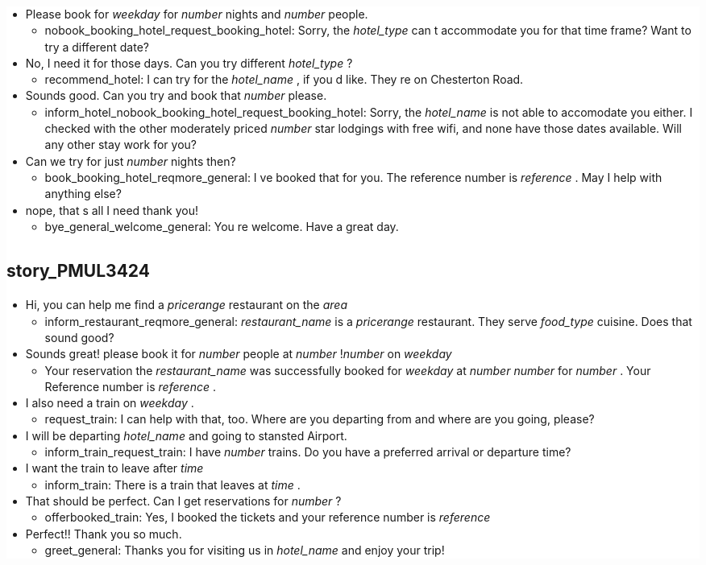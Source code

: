 * Please book for _weekday_ for _number_ nights and _number_ people.
    - nobook_booking_hotel_request_booking_hotel: Sorry, the _hotel_type_ can t accommodate you for that time frame? Want to try a different date?   <!-- predicted: book_booking_hotel: Got it! You are successfully booked for _number_ nights starting _weekday_ . Your reference number is _reference_ . -->
* No, I need it for those days. Can you try different _hotel_type_ ?
    - recommend_hotel: I can try for the _hotel_name_ , if you d like. They re on Chesterton Road.   <!-- predicted: request_booking_hotel: OK. I can do that for you. I need number of people, length of stay, and day of arrival. -->
* Sounds good. Can you try and book that _number_ please.
    - inform_hotel_nobook_booking_hotel_request_booking_hotel: Sorry, the _hotel_name_ is not able to accomodate you either. I checked with the other moderately priced _number_ star lodgings with free wifi, and none have those dates available. Will any other stay work for you?   <!-- predicted: request_booking_hotel: Ok perfect. Before I book, how many people will be staying at the _hotel_type_ , what day you will be checking in, and how long you will be staying for please? -->
* Can we try for just _number_ nights then?
    - book_booking_hotel_reqmore_general: I ve booked that for you. The reference number is _reference_ . May I help with anything else?   <!-- predicted: book_booking_hotel: Got it! You are successfully booked for _number_ nights starting _weekday_ . Your reference number is _reference_ . -->
* nope, that s all I need thank you!
    - bye_general_welcome_general: You re welcome. Have a great day.   <!-- predicted: bye_general: You are welcome. Thank you for contact us. Goodbye. -->


## story_PMUL3424
* Hi, you can help me find a _pricerange_ restaurant on the _area_
    - inform_restaurant_reqmore_general: _restaurant_name_ is a _pricerange_ restaurant. They serve _food_type_ cuisine. Does that sound good?   <!-- predicted: inform_restaurant: There is _food_type_ , _food_type_ , _food_type_ , _food_type_ , _food_type_ , _food_type_ , _restaurant_name_ , _food_type_ , _food_type_ , _food_type_ , _food_type_ , _food_type_ , _food_type_ , _area_ _food_type_ , _food_type_ , _food_type_ , and _food_type_ food available in the centre. -->
* Sounds great! please book it for _number_ people at _number_ !_number_ on _weekday_
    - Your reservation the _restaurant_name_ was successfully booked for _weekday_ at _number_ _number_ for _number_ . Your Reference number is _reference_ .
* I also need a train on _weekday_ .
    - request_train: I can help with that, too. Where are you departing from and where are you going, please?   <!-- predicted: request_taxi: I d be happy to help you with a taxi, what is your destination departure and what time would you like to arrive leave? -->
* I will be departing _hotel_name_ and going to stansted Airport.
    - inform_train_request_train: I have _number_ trains. Do you have a preferred arrival or departure time?   <!-- predicted: inform_train_offerbook_train: I have trains departing long kings cross to _hotel_name_ on _weekday_ every _number_ hours starting at _time_ , would you like to make a reservation? -->
* I want the train to leave after _time_
    - inform_train: There is a train that leaves at _time_ .   <!-- predicted: request_train: Sorry, I m confused - are you leaving from _hotel_name_ or is _hotel_name_ your destination? If it is your destination, what is your departure site? -->
* That should be perfect. Can I get reservations for _number_ ?
    - offerbooked_train: Yes, I booked the tickets and your reference number is _reference_   <!-- predicted: offerbook_train_request_train: I will be happy to assist you in booking for this train. How many tickets will you be needing? -->
* Perfect!! Thank you so much.
    - greet_general: Thanks you for visiting us in _hotel_name_ and enjoy your trip!   <!-- predicted: reqmore_general_welcome_general: You re very welcome. Is there anything else at all that I could assist you with? -->
